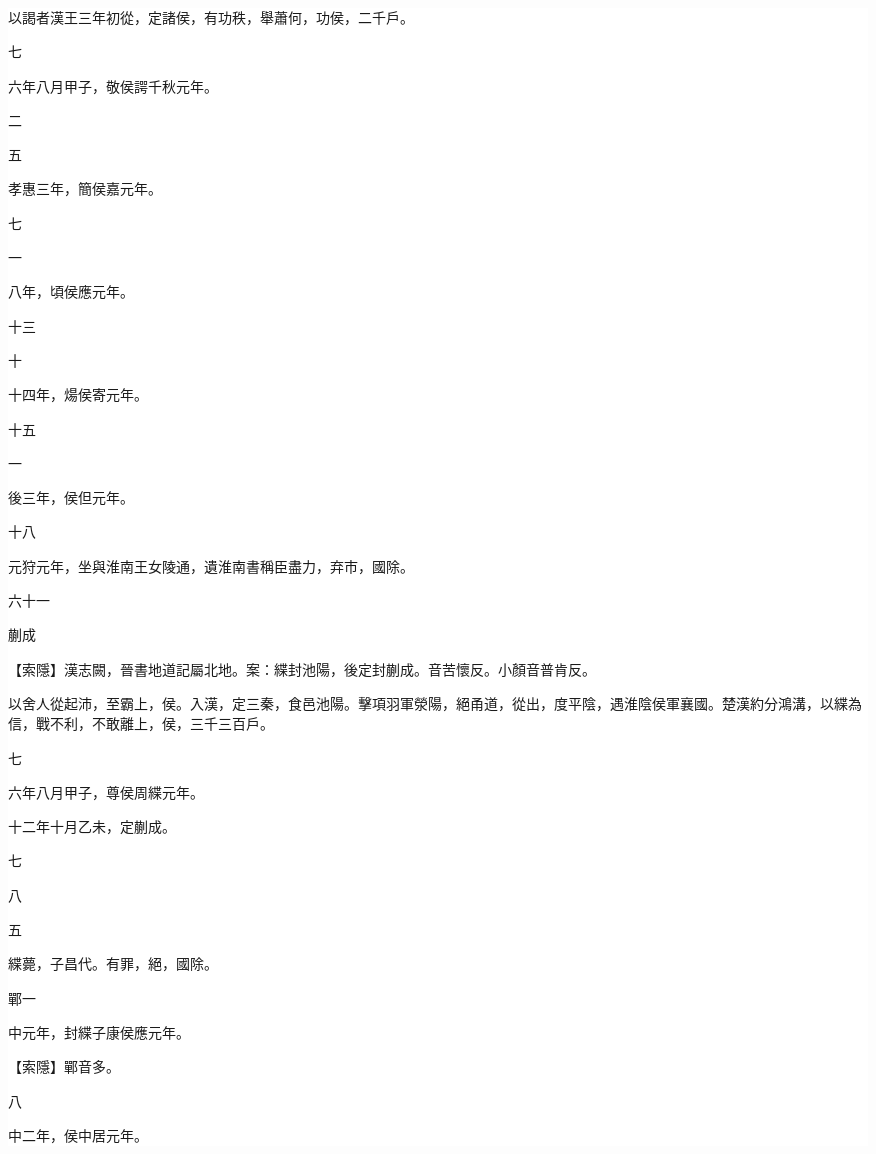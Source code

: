 以謁者漢王三年初從，定諸侯，有功秩，舉蕭何，功侯，二千戶。

七

六年八月甲子，敬侯諤千秋元年。

二

五 

孝惠三年，簡侯嘉元年。

七

一 

八年，頃侯應元年。

十三

十 

十四年，煬侯寄元年。

十五

一 

後三年，侯但元年。

十八

元狩元年，坐與淮南王女陵通，遺淮南書稱臣盡力，弃市，國除。

六十一

蒯成

【索隱】漢志闕，晉書地道記屬北地。案：緤封池陽，後定封蒯成。音苦懷反。小顏音普肯反。

以舍人從起沛，至霸上，侯。入漢，定三秦，食邑池陽。擊項羽軍滎陽，絕甬道，從出，度平陰，遇淮陰侯軍襄國。楚漢約分鴻溝，以緤為信，戰不利，不敢離上，侯，三千三百戶。

七

六年八月甲子，尊侯周緤元年。 

十二年十月乙未，定蒯成。

七

八

五

緤薨，子昌代。有罪，絕，國除。

鄲一

中元年，封緤子康侯應元年。 

【索隱】鄲音多。 

八 

中二年，侯中居元年。 
